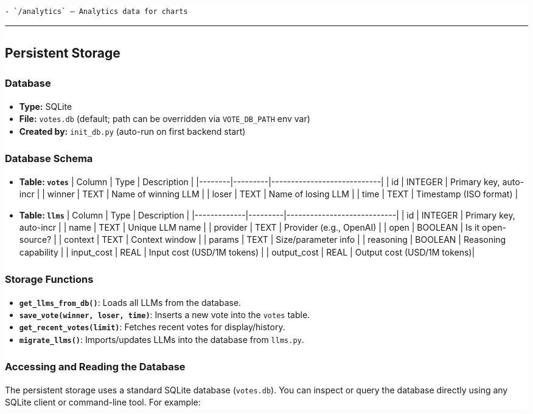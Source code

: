     - `/analytics` – Analytics data for charts

---

## Persistent Storage

### Database
- **Type:** SQLite
- **File:** `votes.db` (default; path can be overridden via `VOTE_DB_PATH` env var)
- **Created by:** `init_db.py` (auto-run on first backend start)

### Database Schema
- **Table: `votes`**
    | Column | Type    | Description                |
    |--------|---------|----------------------------|
    | id     | INTEGER | Primary key, auto-incr     |
    | winner | TEXT    | Name of winning LLM        |
    | loser  | TEXT    | Name of losing LLM         |
    | time   | TEXT    | Timestamp (ISO format)     |

- **Table: `llms`**
    | Column      | Type    | Description                |
    |-------------|---------|----------------------------|
    | id          | INTEGER | Primary key, auto-incr     |
    | name        | TEXT    | Unique LLM name            |
    | provider    | TEXT    | Provider (e.g., OpenAI)    |
    | open        | BOOLEAN | Is it open-source?         |
    | context     | TEXT    | Context window             |
    | params      | TEXT    | Size/parameter info        |
    | reasoning   | BOOLEAN | Reasoning capability       |
    | input_cost  | REAL    | Input cost (USD/1M tokens) |
    | output_cost | REAL    | Output cost (USD/1M tokens)|

### Storage Functions
- **`get_llms_from_db()`**: Loads all LLMs from the database.
- **`save_vote(winner, loser, time)`**: Inserts a new vote into the `votes` table.
- **`get_recent_votes(limit)`**: Fetches recent votes for display/history.
- **`migrate_llms()`**: Imports/updates LLMs into the database from `llms.py`.

### Accessing and Reading the Database

The persistent storage uses a standard SQLite database (`votes.db`). You can inspect or query the database directly using any SQLite client or command-line tool. For example:
